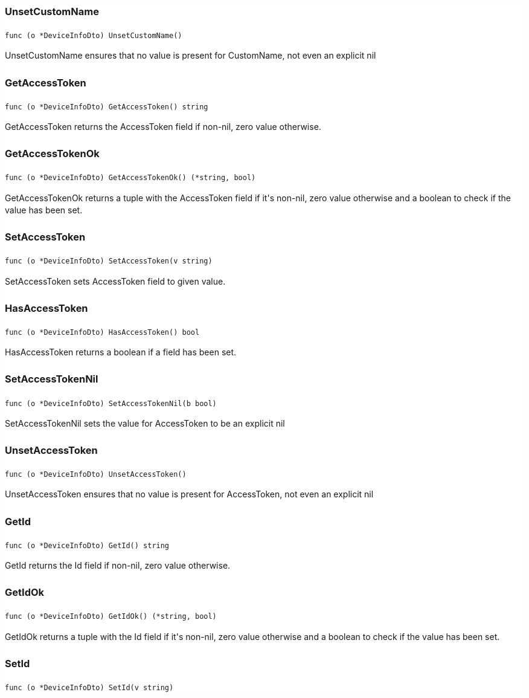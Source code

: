 ### UnsetCustomName
`func (o *DeviceInfoDto) UnsetCustomName()`

UnsetCustomName ensures that no value is present for CustomName, not even an explicit nil
### GetAccessToken

`func (o *DeviceInfoDto) GetAccessToken() string`

GetAccessToken returns the AccessToken field if non-nil, zero value otherwise.

### GetAccessTokenOk

`func (o *DeviceInfoDto) GetAccessTokenOk() (*string, bool)`

GetAccessTokenOk returns a tuple with the AccessToken field if it's non-nil, zero value otherwise
and a boolean to check if the value has been set.

### SetAccessToken

`func (o *DeviceInfoDto) SetAccessToken(v string)`

SetAccessToken sets AccessToken field to given value.

### HasAccessToken

`func (o *DeviceInfoDto) HasAccessToken() bool`

HasAccessToken returns a boolean if a field has been set.

### SetAccessTokenNil

`func (o *DeviceInfoDto) SetAccessTokenNil(b bool)`

 SetAccessTokenNil sets the value for AccessToken to be an explicit nil

### UnsetAccessToken
`func (o *DeviceInfoDto) UnsetAccessToken()`

UnsetAccessToken ensures that no value is present for AccessToken, not even an explicit nil
### GetId

`func (o *DeviceInfoDto) GetId() string`

GetId returns the Id field if non-nil, zero value otherwise.

### GetIdOk

`func (o *DeviceInfoDto) GetIdOk() (*string, bool)`

GetIdOk returns a tuple with the Id field if it's non-nil, zero value otherwise
and a boolean to check if the value has been set.

### SetId

`func (o *DeviceInfoDto) SetId(v string)`
